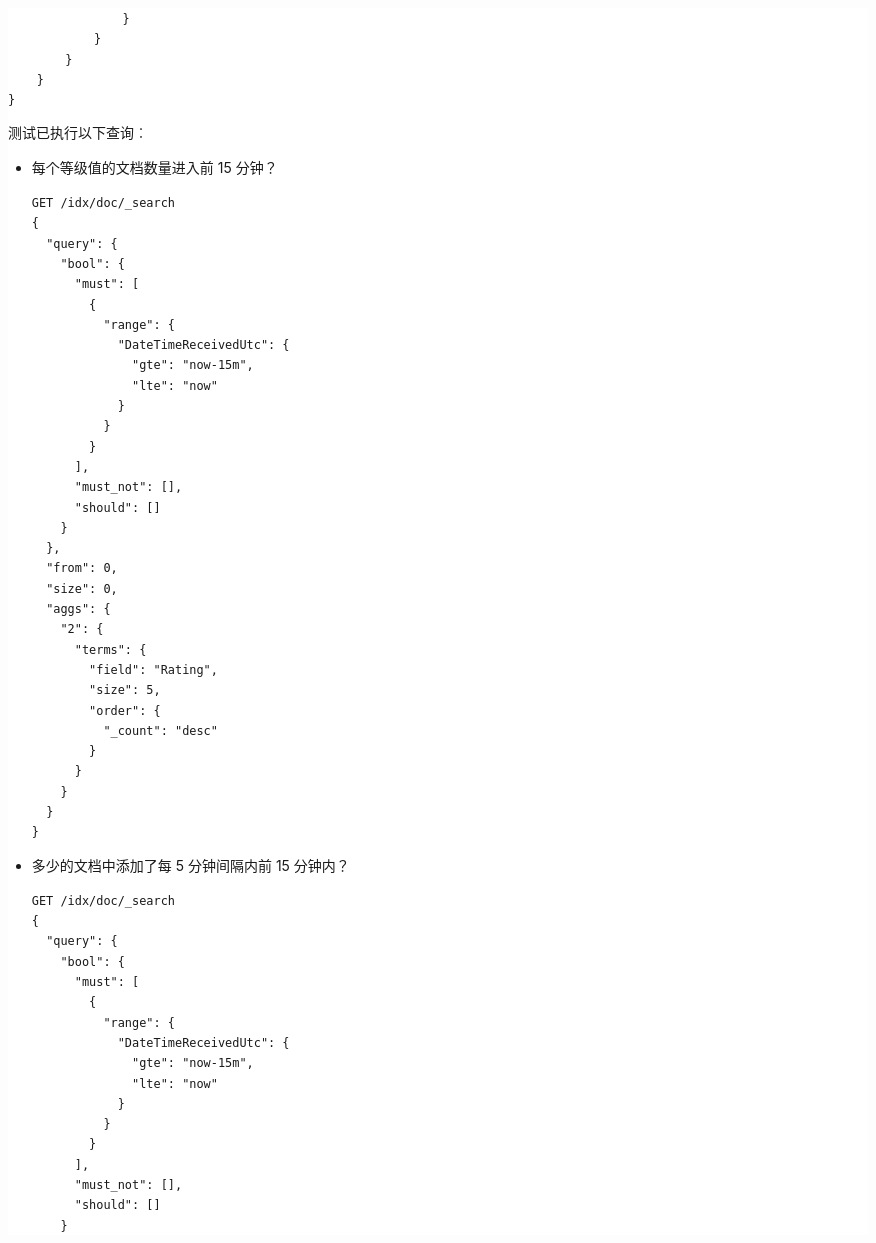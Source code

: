 ``` http
                }
            }
        }
    }
}
```

测试已执行以下查询︰
* 每个等级值的文档数量进入前 15 分钟？

  ```http
  GET /idx/doc/_search
  {
    "query": {
      "bool": {
        "must": [
          {
            "range": {
              "DateTimeReceivedUtc": {
                "gte": "now-15m",
                "lte": "now"
              }
            }
          }
        ],
        "must_not": [],
        "should": []
      }
    },
    "from": 0,
    "size": 0,
    "aggs": {
      "2": {
        "terms": {
          "field": "Rating",
          "size": 5,
          "order": {
            "_count": "desc"
          }
        }
      }
    }
  }
  ```

* 多少的文档中添加了每 5 分钟间隔内前 15 分钟内？

  ```http
  GET /idx/doc/_search
  {
    "query": {
      "bool": {
        "must": [
          {
            "range": {
              "DateTimeReceivedUtc": {
                "gte": "now-15m",
                "lte": "now"
              }
            }
          }
        ],
        "must_not": [],
        "should": []
      }
  ```